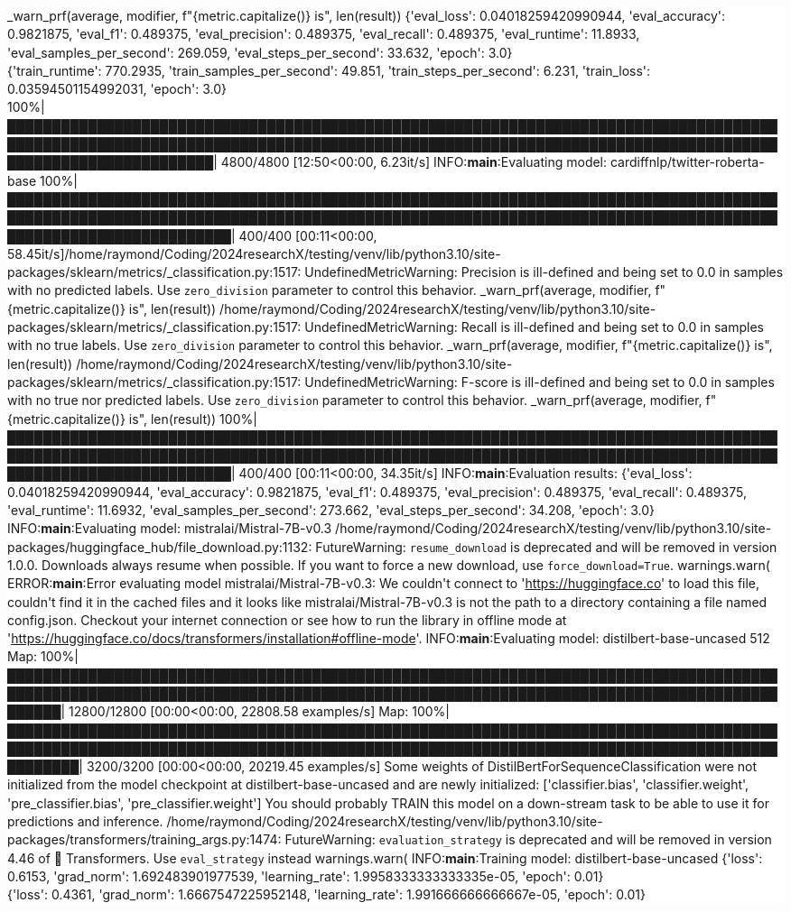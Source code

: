   _warn_prf(average, modifier, f"{metric.capitalize()} is", len(result))
{'eval_loss': 0.04018259420990944, 'eval_accuracy': 0.9821875, 'eval_f1': 0.489375, 'eval_precision': 0.489375, 'eval_recall': 0.489375, 'eval_runtime': 11.8933, 'eval_samples_per_second': 269.059, 'eval_steps_per_second': 33.632, 'epoch': 3.0}                                                                                                                                                                                                                                    
{'train_runtime': 770.2935, 'train_samples_per_second': 49.851, 'train_steps_per_second': 6.231, 'train_loss': 0.03594501154992031, 'epoch': 3.0}                                                                                           
100%|███████████████████████████████████████████████████████████████████████████████████████████████████████████████████████████████████████████████████████████████████████████████████████████████████| 4800/4800 [12:50<00:00,  6.23it/s]
INFO:__main__:Evaluating model: cardiffnlp/twitter-roberta-base
100%|█████████████████████████████████████████████████████████████████████████████████████████████████████████████████████████████████████████████████████████████████████████████████████████████████████| 400/400 [00:11<00:00, 58.45it/s]/home/raymond/Coding/2024researchX/testing/venv/lib/python3.10/site-packages/sklearn/metrics/_classification.py:1517: UndefinedMetricWarning: Precision is ill-defined and being set to 0.0 in samples with no predicted labels. Use `zero_division` parameter to control this behavior.
  _warn_prf(average, modifier, f"{metric.capitalize()} is", len(result))
/home/raymond/Coding/2024researchX/testing/venv/lib/python3.10/site-packages/sklearn/metrics/_classification.py:1517: UndefinedMetricWarning: Recall is ill-defined and being set to 0.0 in samples with no true labels. Use `zero_division` parameter to control this behavior.
  _warn_prf(average, modifier, f"{metric.capitalize()} is", len(result))
/home/raymond/Coding/2024researchX/testing/venv/lib/python3.10/site-packages/sklearn/metrics/_classification.py:1517: UndefinedMetricWarning: F-score is ill-defined and being set to 0.0 in samples with no true nor predicted labels. Use `zero_division` parameter to control this behavior.
  _warn_prf(average, modifier, f"{metric.capitalize()} is", len(result))
100%|█████████████████████████████████████████████████████████████████████████████████████████████████████████████████████████████████████████████████████████████████████████████████████████████████████| 400/400 [00:11<00:00, 34.35it/s]
INFO:__main__:Evaluation results: {'eval_loss': 0.04018259420990944, 'eval_accuracy': 0.9821875, 'eval_f1': 0.489375, 'eval_precision': 0.489375, 'eval_recall': 0.489375, 'eval_runtime': 11.6932, 'eval_samples_per_second': 273.662, 'eval_steps_per_second': 34.208, 'epoch': 3.0}
INFO:__main__:Evaluating model: mistralai/Mistral-7B-v0.3
/home/raymond/Coding/2024researchX/testing/venv/lib/python3.10/site-packages/huggingface_hub/file_download.py:1132: FutureWarning: `resume_download` is deprecated and will be removed in version 1.0.0. Downloads always resume when possible. If you want to force a new download, use `force_download=True`.
  warnings.warn(
ERROR:__main__:Error evaluating model mistralai/Mistral-7B-v0.3: We couldn't connect to 'https://huggingface.co' to load this file, couldn't find it in the cached files and it looks like mistralai/Mistral-7B-v0.3 is not the path to a directory containing a file named config.json.
Checkout your internet connection or see how to run the library in offline mode at 'https://huggingface.co/docs/transformers/installation#offline-mode'.
INFO:__main__:Evaluating model: distilbert-base-uncased
512
Map: 100%|██████████████████████████████████████████████████████████████████████████████████████████████████████████████████████████████████████████████████████████████████████████████████| 12800/12800 [00:00<00:00, 22808.58 examples/s]
Map: 100%|████████████████████████████████████████████████████████████████████████████████████████████████████████████████████████████████████████████████████████████████████████████████████| 3200/3200 [00:00<00:00, 20219.45 examples/s]
Some weights of DistilBertForSequenceClassification were not initialized from the model checkpoint at distilbert-base-uncased and are newly initialized: ['classifier.bias', 'classifier.weight', 'pre_classifier.bias', 'pre_classifier.weight']
You should probably TRAIN this model on a down-stream task to be able to use it for predictions and inference.
/home/raymond/Coding/2024researchX/testing/venv/lib/python3.10/site-packages/transformers/training_args.py:1474: FutureWarning: `evaluation_strategy` is deprecated and will be removed in version 4.46 of 🤗 Transformers. Use `eval_strategy` instead
  warnings.warn(
INFO:__main__:Training model: distilbert-base-uncased
{'loss': 0.6153, 'grad_norm': 1.692483901977539, 'learning_rate': 1.9958333333333335e-05, 'epoch': 0.01}                                                                                                                                    
{'loss': 0.4361, 'grad_norm': 1.6667547225952148, 'learning_rate': 1.991666666666667e-05, 'epoch': 0.01}                                                                                                                                    